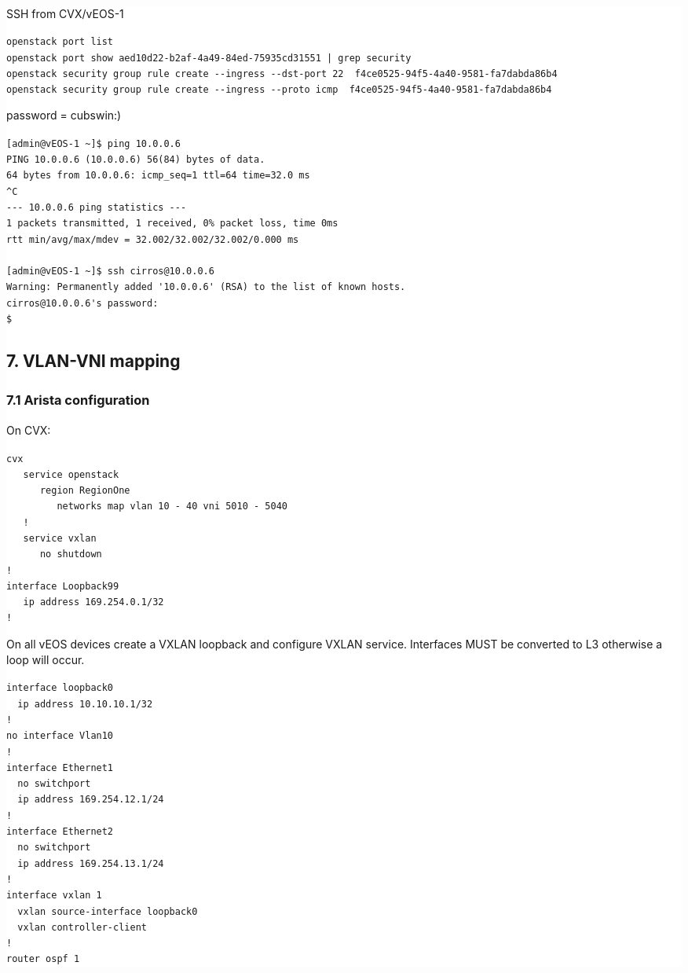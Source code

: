 SSH from CVX/vEOS-1
```
openstack port list
openstack port show aed10d22-b2af-4a49-84ed-75935cd31551 | grep security
openstack security group rule create --ingress --dst-port 22  f4ce0525-94f5-4a40-9581-fa7dabda86b4
openstack security group rule create --ingress --proto icmp  f4ce0525-94f5-4a40-9581-fa7dabda86b4
```

password = cubswin:)

```
[admin@vEOS-1 ~]$ ping 10.0.0.6
PING 10.0.0.6 (10.0.0.6) 56(84) bytes of data.
64 bytes from 10.0.0.6: icmp_seq=1 ttl=64 time=32.0 ms
^C
--- 10.0.0.6 ping statistics ---
1 packets transmitted, 1 received, 0% packet loss, time 0ms
rtt min/avg/max/mdev = 32.002/32.002/32.002/0.000 ms

[admin@vEOS-1 ~]$ ssh cirros@10.0.0.6
Warning: Permanently added '10.0.0.6' (RSA) to the list of known hosts.
cirros@10.0.0.6's password: 
$ 
```

## 7. VLAN-VNI mapping

### 7.1 Arista configuration

On CVX:

```
cvx
   service openstack
      region RegionOne
         networks map vlan 10 - 40 vni 5010 - 5040
   !
   service vxlan
      no shutdown
!
interface Loopback99
   ip address 169.254.0.1/32
!
```

On all vEOS devices create a VXLAN loopback and configure VXLAN service. Interfaces MUST be converted to L3 otherwise a loop will occur.

```
interface loopback0
  ip address 10.10.10.1/32
!
no interface Vlan10
!
interface Ethernet1
  no switchport
  ip address 169.254.12.1/24
!
interface Ethernet2
  no switchport
  ip address 169.254.13.1/24
!
interface vxlan 1
  vxlan source-interface loopback0
  vxlan controller-client
!
router ospf 1
```